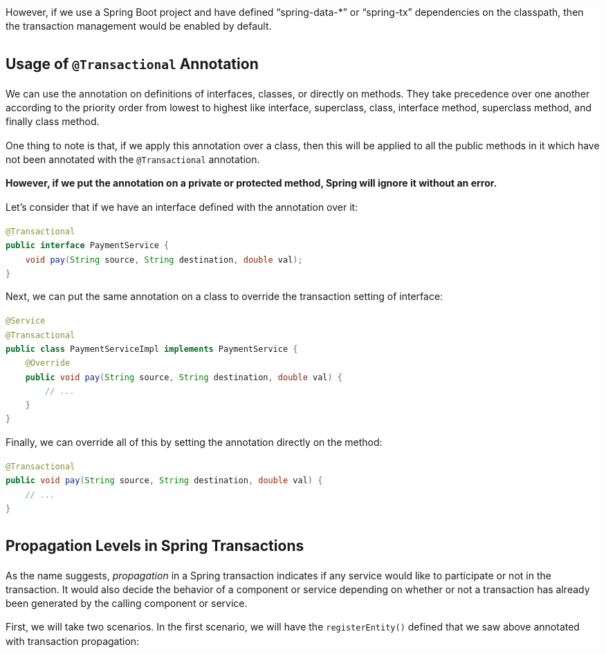 However, if we use a Spring Boot project and have defined “spring-data-\*” or “spring-tx” dependencies on the classpath, then the transaction management would be enabled by default.

## Usage of `@Transactional` Annotation

We can use the annotation on definitions of interfaces, classes, or directly on methods. They take precedence over one another according to the priority order from lowest to highest like interface, superclass, class, interface method, superclass method, and finally class method.

One thing to note is that, if we apply this annotation over a class, then this will be applied to all the public methods in it which have not been annotated with the `@Transactional` annotation.

**However, if we put the annotation on a private or protected method, Spring will ignore it without an error.**

Let’s consider that if we have an interface defined with the annotation over it:

```java
@Transactional
public interface PaymentService {
    void pay(String source, String destination, double val);
}
```

Next, we can put the same annotation on a class to override the transaction setting of interface:

```java
@Service
@Transactional
public class PaymentServiceImpl implements PaymentService {
    @Override
    public void pay(String source, String destination, double val) {
        // ...
    }
}
```

Finally, we can override all of this by setting the annotation directly on the method:

```java
@Transactional
public void pay(String source, String destination, double val) {
    // ...
}
```

## Propagation Levels in Spring Transactions

As the name suggests, _propagation_ in a Spring transaction indicates if any service would like to participate or not in the transaction. It would also decide the behavior of a component or service depending on whether or not a transaction has already been generated by the calling component or service.

First, we will take two scenarios. In the first scenario, we will have the `registerEntity()` defined that we saw above annotated with transaction propagation:

